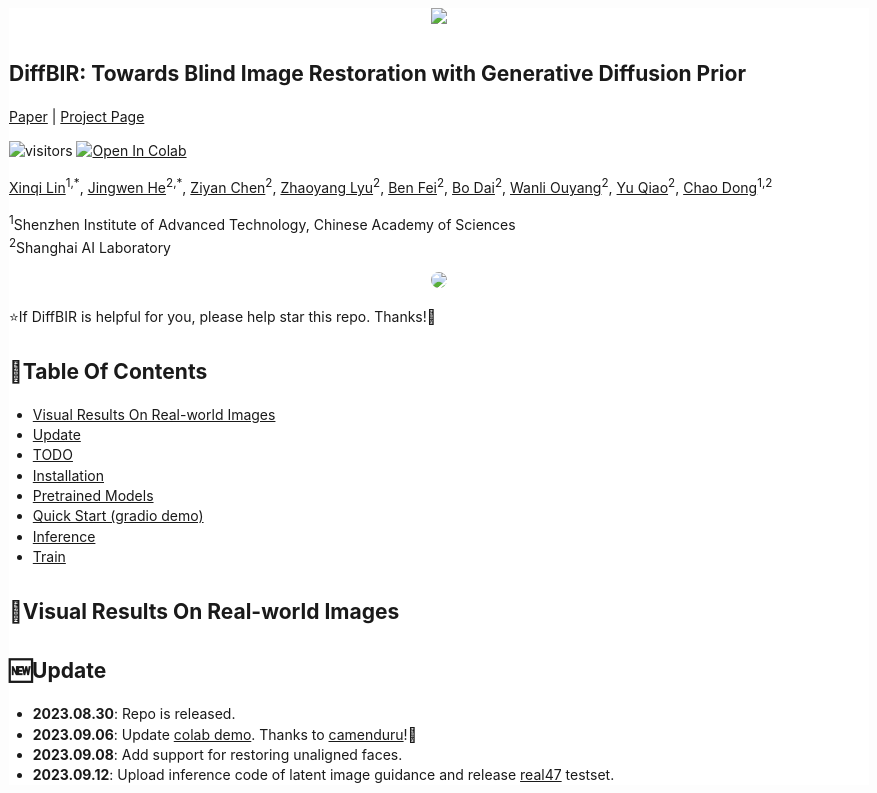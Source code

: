<p align="center">
    <img src="assets/logo.png" width="400">
</p>

## DiffBIR: Towards Blind Image Restoration with Generative Diffusion Prior

[Paper](https://arxiv.org/abs/2308.15070) | [Project Page](https://0x3f3f3f3fun.github.io/projects/diffbir/)

![visitors](https://visitor-badge.laobi.icu/badge?page_id=XPixelGroup/DiffBIR) [![Open In Colab](https://colab.research.google.com/assets/colab-badge.svg)](https://colab.research.google.com/github/camenduru/DiffBIR-colab/blob/main/DiffBIR_colab.ipynb)

[Xinqi Lin](https://0x3f3f3f3fun.github.io/)<sup>1,\*</sup>, [Jingwen He](https://github.com/hejingwenhejingwen)<sup>2,\*</sup>, [Ziyan Chen](https://orcid.org/0000-0001-6277-5635)<sup>2</sup>, [Zhaoyang Lyu](https://scholar.google.com.tw/citations?user=gkXFhbwAAAAJ&hl=en)<sup>2</sup>, [Ben Fei](https://scholar.google.com/citations?user=skQROj8AAAAJ&hl=zh-CN&oi=ao)<sup>2</sup>, [Bo Dai](http://daibo.info/)<sup>2</sup>, [Wanli Ouyang](https://wlouyang.github.io/)<sup>2</sup>, [Yu Qiao](http://mmlab.siat.ac.cn/yuqiao)<sup>2</sup>, [Chao Dong](http://xpixel.group/2010/01/20/chaodong.html)<sup>1,2</sup>

<sup>1</sup>Shenzhen Institute of Advanced Technology, Chinese Academy of Sciences<br><sup>2</sup>Shanghai AI Laboratory

<p align="center">
    <img src="assets/architecture.png" style="border-radius: 15px">
</p>

:star:If DiffBIR is helpful for you, please help star this repo. Thanks!:hugs:

## :book:Table Of Contents

- [Visual Results On Real-world Images](#visual_results)
- [Update](#update)
- [TODO](#todo)
- [Installation](#installation)
- [Pretrained Models](#pretrained_models)
- [Quick Start (gradio demo)](#quick_start)
- [Inference](#inference)
- [Train](#train)

## <a name="visual_results"></a>:eyes:Visual Results On Real-world Images





## <a name="update"></a>:new:Update

- **2023.08.30**: Repo is released.
- **2023.09.06**: Update [colab demo](https://colab.research.google.com/github/camenduru/DiffBIR-colab/blob/main/DiffBIR_colab.ipynb). Thanks to [camenduru](https://github.com/camenduru)!:hugs:
- **2023.09.08**: Add support for restoring unaligned faces.
- **2023.09.12**: Upload inference code of latent image guidance and release [real47](inputs/real47) testset.
